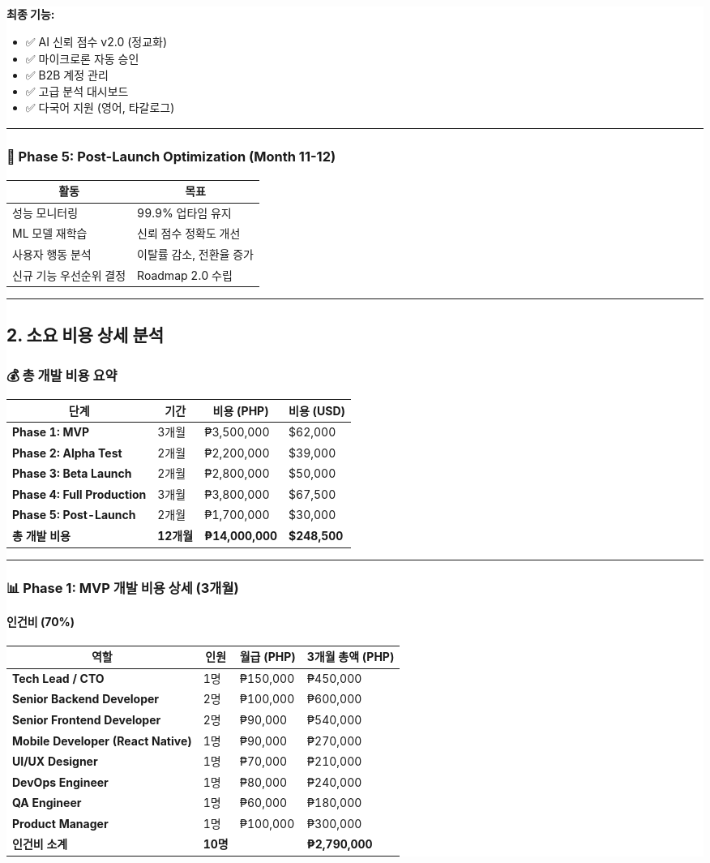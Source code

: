 **최종 기능:**
- ✅ AI 신뢰 점수 v2.0 (정교화)
- ✅ 마이크로론 자동 승인
- ✅ B2B 계정 관리
- ✅ 고급 분석 대시보드
- ✅ 다국어 지원 (영어, 타갈로그)

---

### 🔧 Phase 5: Post-Launch Optimization (Month 11-12)

| 활동 | 목표 |
|------|------|
| 성능 모니터링 | 99.9% 업타임 유지 |
| ML 모델 재학습 | 신뢰 점수 정확도 개선 |
| 사용자 행동 분석 | 이탈률 감소, 전환율 증가 |
| 신규 기능 우선순위 결정 | Roadmap 2.0 수립 |

---

## 2. 소요 비용 상세 분석

### 💰 총 개발 비용 요약

| 단계 | 기간 | 비용 (PHP) | 비용 (USD) |
|------|------|-----------|-----------|
| **Phase 1: MVP** | 3개월 | ₱3,500,000 | $62,000 |
| **Phase 2: Alpha Test** | 2개월 | ₱2,200,000 | $39,000 |
| **Phase 3: Beta Launch** | 2개월 | ₱2,800,000 | $50,000 |
| **Phase 4: Full Production** | 3개월 | ₱3,800,000 | $67,500 |
| **Phase 5: Post-Launch** | 2개월 | ₱1,700,000 | $30,000 |
| **총 개발 비용** | **12개월** | **₱14,000,000** | **$248,500** |

---

### 📊 Phase 1: MVP 개발 비용 상세 (3개월)

#### **인건비 (70%)**

| 역할 | 인원 | 월급 (PHP) | 3개월 총액 (PHP) |
|------|------|-----------|----------------|
| **Tech Lead / CTO** | 1명 | ₱150,000 | ₱450,000 |
| **Senior Backend Developer** | 2명 | ₱100,000 | ₱600,000 |
| **Senior Frontend Developer** | 2명 | ₱90,000 | ₱540,000 |
| **Mobile Developer (React Native)** | 1명 | ₱90,000 | ₱270,000 |
| **UI/UX Designer** | 1명 | ₱70,000 | ₱210,000 |
| **DevOps Engineer** | 1명 | ₱80,000 | ₱240,000 |
| **QA Engineer** | 1명 | ₱60,000 | ₱180,000 |
| **Product Manager** | 1명 | ₱100,000 | ₱300,000 |
| **인건비 소계** | **10명** | | **₱2,790,000** |
